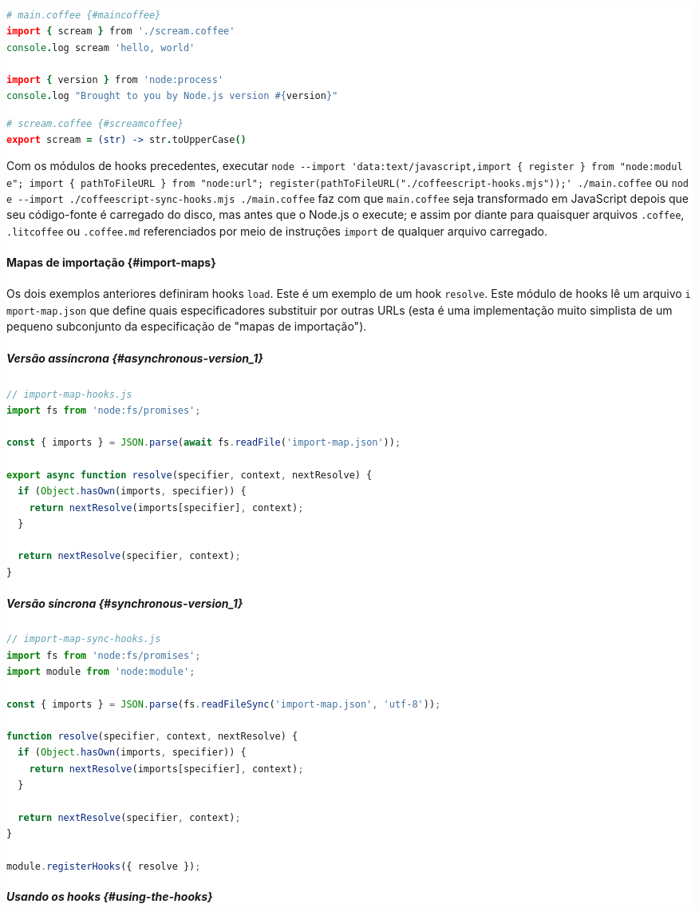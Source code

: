 ```coffee [COFFEECRIPT]
# main.coffee {#maincoffee}
import { scream } from './scream.coffee'
console.log scream 'hello, world'

import { version } from 'node:process'
console.log "Brought to you by Node.js version #{version}"
```
```coffee [COFFEECRIPT]
# scream.coffee {#screamcoffee}
export scream = (str) -> str.toUpperCase()
```
Com os módulos de hooks precedentes, executar `node --import 'data:text/javascript,import { register } from "node:module"; import { pathToFileURL } from "node:url"; register(pathToFileURL("./coffeescript-hooks.mjs"));' ./main.coffee` ou `node --import ./coffeescript-sync-hooks.mjs ./main.coffee` faz com que `main.coffee` seja transformado em JavaScript depois que seu código-fonte é carregado do disco, mas antes que o Node.js o execute; e assim por diante para quaisquer arquivos `.coffee`, `.litcoffee` ou `.coffee.md` referenciados por meio de instruções `import` de qualquer arquivo carregado.


#### Mapas de importação {#import-maps}

Os dois exemplos anteriores definiram hooks `load`. Este é um exemplo de um hook `resolve`. Este módulo de hooks lê um arquivo `import-map.json` que define quais especificadores substituir por outras URLs (esta é uma implementação muito simplista de um pequeno subconjunto da especificação de "mapas de importação").

##### Versão assíncrona {#asynchronous-version_1}

```js [ESM]
// import-map-hooks.js
import fs from 'node:fs/promises';

const { imports } = JSON.parse(await fs.readFile('import-map.json'));

export async function resolve(specifier, context, nextResolve) {
  if (Object.hasOwn(imports, specifier)) {
    return nextResolve(imports[specifier], context);
  }

  return nextResolve(specifier, context);
}
```
##### Versão síncrona {#synchronous-version_1}

```js [ESM]
// import-map-sync-hooks.js
import fs from 'node:fs/promises';
import module from 'node:module';

const { imports } = JSON.parse(fs.readFileSync('import-map.json', 'utf-8'));

function resolve(specifier, context, nextResolve) {
  if (Object.hasOwn(imports, specifier)) {
    return nextResolve(imports[specifier], context);
  }

  return nextResolve(specifier, context);
}

module.registerHooks({ resolve });
```
##### Usando os hooks {#using-the-hooks}
